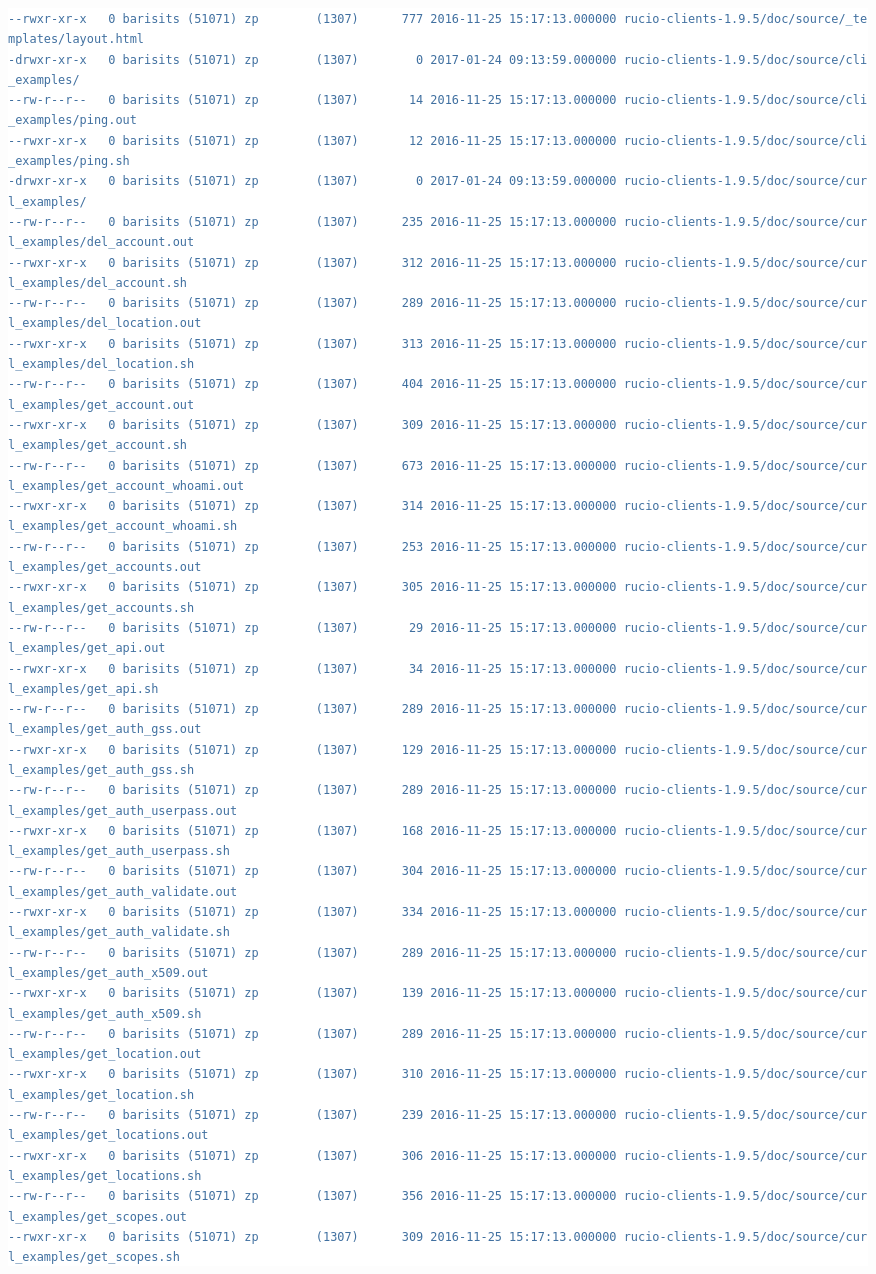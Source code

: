 ```diff
--rwxr-xr-x   0 barisits (51071) zp        (1307)      777 2016-11-25 15:17:13.000000 rucio-clients-1.9.5/doc/source/_templates/layout.html
-drwxr-xr-x   0 barisits (51071) zp        (1307)        0 2017-01-24 09:13:59.000000 rucio-clients-1.9.5/doc/source/cli_examples/
--rw-r--r--   0 barisits (51071) zp        (1307)       14 2016-11-25 15:17:13.000000 rucio-clients-1.9.5/doc/source/cli_examples/ping.out
--rwxr-xr-x   0 barisits (51071) zp        (1307)       12 2016-11-25 15:17:13.000000 rucio-clients-1.9.5/doc/source/cli_examples/ping.sh
-drwxr-xr-x   0 barisits (51071) zp        (1307)        0 2017-01-24 09:13:59.000000 rucio-clients-1.9.5/doc/source/curl_examples/
--rw-r--r--   0 barisits (51071) zp        (1307)      235 2016-11-25 15:17:13.000000 rucio-clients-1.9.5/doc/source/curl_examples/del_account.out
--rwxr-xr-x   0 barisits (51071) zp        (1307)      312 2016-11-25 15:17:13.000000 rucio-clients-1.9.5/doc/source/curl_examples/del_account.sh
--rw-r--r--   0 barisits (51071) zp        (1307)      289 2016-11-25 15:17:13.000000 rucio-clients-1.9.5/doc/source/curl_examples/del_location.out
--rwxr-xr-x   0 barisits (51071) zp        (1307)      313 2016-11-25 15:17:13.000000 rucio-clients-1.9.5/doc/source/curl_examples/del_location.sh
--rw-r--r--   0 barisits (51071) zp        (1307)      404 2016-11-25 15:17:13.000000 rucio-clients-1.9.5/doc/source/curl_examples/get_account.out
--rwxr-xr-x   0 barisits (51071) zp        (1307)      309 2016-11-25 15:17:13.000000 rucio-clients-1.9.5/doc/source/curl_examples/get_account.sh
--rw-r--r--   0 barisits (51071) zp        (1307)      673 2016-11-25 15:17:13.000000 rucio-clients-1.9.5/doc/source/curl_examples/get_account_whoami.out
--rwxr-xr-x   0 barisits (51071) zp        (1307)      314 2016-11-25 15:17:13.000000 rucio-clients-1.9.5/doc/source/curl_examples/get_account_whoami.sh
--rw-r--r--   0 barisits (51071) zp        (1307)      253 2016-11-25 15:17:13.000000 rucio-clients-1.9.5/doc/source/curl_examples/get_accounts.out
--rwxr-xr-x   0 barisits (51071) zp        (1307)      305 2016-11-25 15:17:13.000000 rucio-clients-1.9.5/doc/source/curl_examples/get_accounts.sh
--rw-r--r--   0 barisits (51071) zp        (1307)       29 2016-11-25 15:17:13.000000 rucio-clients-1.9.5/doc/source/curl_examples/get_api.out
--rwxr-xr-x   0 barisits (51071) zp        (1307)       34 2016-11-25 15:17:13.000000 rucio-clients-1.9.5/doc/source/curl_examples/get_api.sh
--rw-r--r--   0 barisits (51071) zp        (1307)      289 2016-11-25 15:17:13.000000 rucio-clients-1.9.5/doc/source/curl_examples/get_auth_gss.out
--rwxr-xr-x   0 barisits (51071) zp        (1307)      129 2016-11-25 15:17:13.000000 rucio-clients-1.9.5/doc/source/curl_examples/get_auth_gss.sh
--rw-r--r--   0 barisits (51071) zp        (1307)      289 2016-11-25 15:17:13.000000 rucio-clients-1.9.5/doc/source/curl_examples/get_auth_userpass.out
--rwxr-xr-x   0 barisits (51071) zp        (1307)      168 2016-11-25 15:17:13.000000 rucio-clients-1.9.5/doc/source/curl_examples/get_auth_userpass.sh
--rw-r--r--   0 barisits (51071) zp        (1307)      304 2016-11-25 15:17:13.000000 rucio-clients-1.9.5/doc/source/curl_examples/get_auth_validate.out
--rwxr-xr-x   0 barisits (51071) zp        (1307)      334 2016-11-25 15:17:13.000000 rucio-clients-1.9.5/doc/source/curl_examples/get_auth_validate.sh
--rw-r--r--   0 barisits (51071) zp        (1307)      289 2016-11-25 15:17:13.000000 rucio-clients-1.9.5/doc/source/curl_examples/get_auth_x509.out
--rwxr-xr-x   0 barisits (51071) zp        (1307)      139 2016-11-25 15:17:13.000000 rucio-clients-1.9.5/doc/source/curl_examples/get_auth_x509.sh
--rw-r--r--   0 barisits (51071) zp        (1307)      289 2016-11-25 15:17:13.000000 rucio-clients-1.9.5/doc/source/curl_examples/get_location.out
--rwxr-xr-x   0 barisits (51071) zp        (1307)      310 2016-11-25 15:17:13.000000 rucio-clients-1.9.5/doc/source/curl_examples/get_location.sh
--rw-r--r--   0 barisits (51071) zp        (1307)      239 2016-11-25 15:17:13.000000 rucio-clients-1.9.5/doc/source/curl_examples/get_locations.out
--rwxr-xr-x   0 barisits (51071) zp        (1307)      306 2016-11-25 15:17:13.000000 rucio-clients-1.9.5/doc/source/curl_examples/get_locations.sh
--rw-r--r--   0 barisits (51071) zp        (1307)      356 2016-11-25 15:17:13.000000 rucio-clients-1.9.5/doc/source/curl_examples/get_scopes.out
--rwxr-xr-x   0 barisits (51071) zp        (1307)      309 2016-11-25 15:17:13.000000 rucio-clients-1.9.5/doc/source/curl_examples/get_scopes.sh
```